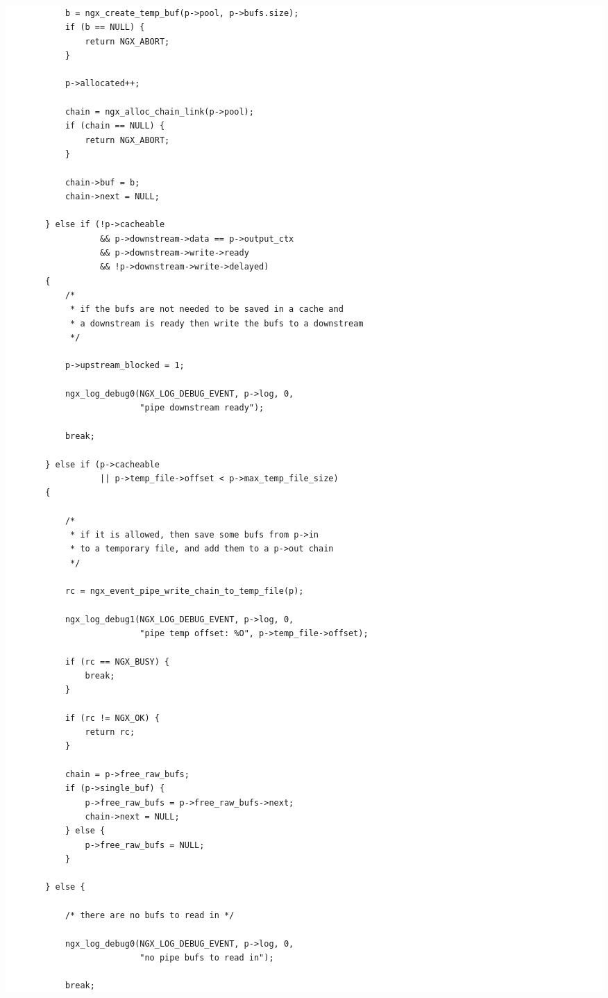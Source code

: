 
                b = ngx_create_temp_buf(p->pool, p->bufs.size);
                if (b == NULL) {
                    return NGX_ABORT;
                }

                p->allocated++;

                chain = ngx_alloc_chain_link(p->pool);
                if (chain == NULL) {
                    return NGX_ABORT;
                }

                chain->buf = b;
                chain->next = NULL;

            } else if (!p->cacheable
                       && p->downstream->data == p->output_ctx
                       && p->downstream->write->ready
                       && !p->downstream->write->delayed)
            {
                /*
                 * if the bufs are not needed to be saved in a cache and
                 * a downstream is ready then write the bufs to a downstream
                 */

                p->upstream_blocked = 1;

                ngx_log_debug0(NGX_LOG_DEBUG_EVENT, p->log, 0,
                               "pipe downstream ready");

                break;

            } else if (p->cacheable
                       || p->temp_file->offset < p->max_temp_file_size)
            {

                /*
                 * if it is allowed, then save some bufs from p->in
                 * to a temporary file, and add them to a p->out chain
                 */

                rc = ngx_event_pipe_write_chain_to_temp_file(p);

                ngx_log_debug1(NGX_LOG_DEBUG_EVENT, p->log, 0,
                               "pipe temp offset: %O", p->temp_file->offset);

                if (rc == NGX_BUSY) {
                    break;
                }

                if (rc != NGX_OK) {
                    return rc;
                }

                chain = p->free_raw_bufs;
                if (p->single_buf) {
                    p->free_raw_bufs = p->free_raw_bufs->next;
                    chain->next = NULL;
                } else {
                    p->free_raw_bufs = NULL;
                }

            } else {

                /* there are no bufs to read in */

                ngx_log_debug0(NGX_LOG_DEBUG_EVENT, p->log, 0,
                               "no pipe bufs to read in");

                break;